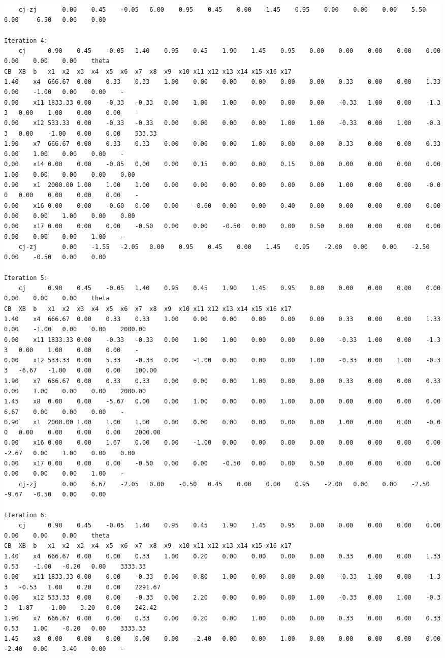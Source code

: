 ```
	cj-zj		0.00	0.45	-0.05	6.00	0.95	0.45	0.00	1.45	0.95	0.00	0.00	0.00	5.50	0.00	-6.50	0.00	0.00	

Iteration 4:
	cj		0.90	0.45	-0.05	1.40	0.95	0.45	1.90	1.45	0.95	0.00	0.00	0.00	0.00	0.00	0.00	0.00	0.00	theta
CB	XB	b	x1	x2	x3	x4	x5	x6	x7	x8	x9	x10	x11	x12	x13	x14	x15	x16	x17	
1.40	x4	666.67	0.00	0.33	0.33	1.00	0.00	0.00	0.00	0.00	0.00	0.33	0.00	0.00	1.33	0.00	-1.00	0.00	0.00	-
0.00	x11	1833.33	0.00	-0.33	-0.33	0.00	1.00	1.00	0.00	0.00	0.00	-0.33	1.00	0.00	-1.33	0.00	1.00	0.00	0.00	-
0.00	x12	533.33	0.00	-0.33	-0.33	0.00	0.00	0.00	0.00	1.00	1.00	-0.33	0.00	1.00	-0.33	0.00	-1.00	0.00	0.00	533.33
1.90	x7	666.67	0.00	0.33	0.33	0.00	0.00	0.00	1.00	0.00	0.00	0.33	0.00	0.00	0.33	0.00	1.00	0.00	0.00	-
0.00	x14	0.00	0.00	-0.85	0.00	0.00	0.15	0.00	0.00	0.15	0.00	0.00	0.00	0.00	0.00	1.00	0.00	0.00	0.00	0.00
0.90	x1	2000.00	1.00	1.00	1.00	0.00	0.00	0.00	0.00	0.00	0.00	1.00	0.00	0.00	-0.00	0.00	0.00	0.00	0.00	-
0.00	x16	0.00	0.00	-0.60	0.00	0.00	-0.60	0.00	0.00	0.40	0.00	0.00	0.00	0.00	0.00	0.00	0.00	1.00	0.00	0.00
0.00	x17	0.00	0.00	0.00	-0.50	0.00	0.00	-0.50	0.00	0.00	0.50	0.00	0.00	0.00	0.00	0.00	0.00	0.00	1.00	-
	cj-zj		0.00	-1.55	-2.05	0.00	0.95	0.45	0.00	1.45	0.95	-2.00	0.00	0.00	-2.50	0.00	-0.50	0.00	0.00	

Iteration 5:
	cj		0.90	0.45	-0.05	1.40	0.95	0.45	1.90	1.45	0.95	0.00	0.00	0.00	0.00	0.00	0.00	0.00	0.00	theta
CB	XB	b	x1	x2	x3	x4	x5	x6	x7	x8	x9	x10	x11	x12	x13	x14	x15	x16	x17	
1.40	x4	666.67	0.00	0.33	0.33	1.00	0.00	0.00	0.00	0.00	0.00	0.33	0.00	0.00	1.33	0.00	-1.00	0.00	0.00	2000.00
0.00	x11	1833.33	0.00	-0.33	-0.33	0.00	1.00	1.00	0.00	0.00	0.00	-0.33	1.00	0.00	-1.33	0.00	1.00	0.00	0.00	-
0.00	x12	533.33	0.00	5.33	-0.33	0.00	-1.00	0.00	0.00	0.00	1.00	-0.33	0.00	1.00	-0.33	-6.67	-1.00	0.00	0.00	100.00
1.90	x7	666.67	0.00	0.33	0.33	0.00	0.00	0.00	1.00	0.00	0.00	0.33	0.00	0.00	0.33	0.00	1.00	0.00	0.00	2000.00
1.45	x8	0.00	0.00	-5.67	0.00	0.00	1.00	0.00	0.00	1.00	0.00	0.00	0.00	0.00	0.00	6.67	0.00	0.00	0.00	-
0.90	x1	2000.00	1.00	1.00	1.00	0.00	0.00	0.00	0.00	0.00	0.00	1.00	0.00	0.00	-0.00	0.00	0.00	0.00	0.00	2000.00
0.00	x16	0.00	0.00	1.67	0.00	0.00	-1.00	0.00	0.00	0.00	0.00	0.00	0.00	0.00	0.00	-2.67	0.00	1.00	0.00	0.00
0.00	x17	0.00	0.00	0.00	-0.50	0.00	0.00	-0.50	0.00	0.00	0.50	0.00	0.00	0.00	0.00	0.00	0.00	0.00	1.00	-
	cj-zj		0.00	6.67	-2.05	0.00	-0.50	0.45	0.00	0.00	0.95	-2.00	0.00	0.00	-2.50	-9.67	-0.50	0.00	0.00	

Iteration 6:
	cj		0.90	0.45	-0.05	1.40	0.95	0.45	1.90	1.45	0.95	0.00	0.00	0.00	0.00	0.00	0.00	0.00	0.00	theta
CB	XB	b	x1	x2	x3	x4	x5	x6	x7	x8	x9	x10	x11	x12	x13	x14	x15	x16	x17	
1.40	x4	666.67	0.00	0.00	0.33	1.00	0.20	0.00	0.00	0.00	0.00	0.33	0.00	0.00	1.33	0.53	-1.00	-0.20	0.00	3333.33
0.00	x11	1833.33	0.00	0.00	-0.33	0.00	0.80	1.00	0.00	0.00	0.00	-0.33	1.00	0.00	-1.33	-0.53	1.00	0.20	0.00	2291.67
0.00	x12	533.33	0.00	0.00	-0.33	0.00	2.20	0.00	0.00	0.00	1.00	-0.33	0.00	1.00	-0.33	1.87	-1.00	-3.20	0.00	242.42
1.90	x7	666.67	0.00	0.00	0.33	0.00	0.20	0.00	1.00	0.00	0.00	0.33	0.00	0.00	0.33	0.53	1.00	-0.20	0.00	3333.33
1.45	x8	0.00	0.00	0.00	0.00	0.00	-2.40	0.00	0.00	1.00	0.00	0.00	0.00	0.00	0.00	-2.40	0.00	3.40	0.00	-
```